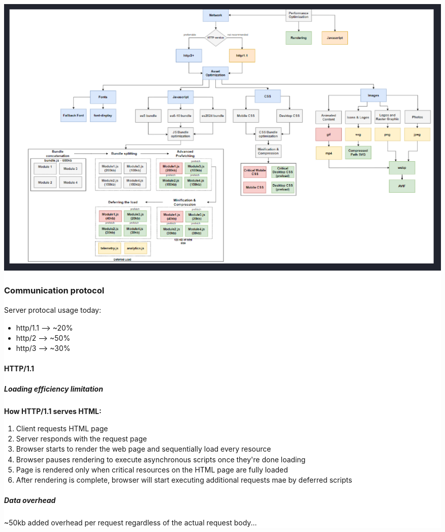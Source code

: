 ![network optimizations](../images/network-optimizations-overview.png)

### Communication protocol

Server protocal usage today:

- http/1.1 --> ~20%
- http/2 --> ~50%
- http/3 --> ~30%

#### HTTP/1.1

##### Loading efficiency limitation

**How HTTP/1.1 serves HTML:**

1. Client requests HTML page
2. Server responds with the request page
3. Browser starts to render the web page and sequentially load every resource
4. Browser pauses rendering to execute asynchronous scripts once they're done loading
5. Page is rendered only when critical resources on the HTML page are fully loaded
6. After rendering is complete, browser will start executing additional requests mae by deferred scripts

##### Data overhead

~50kb added overhead per request regardless of the actual request body...
